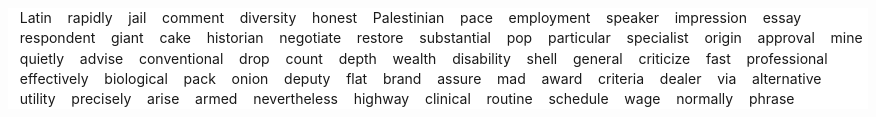    Latin
   rapidly
   jail
   comment
   diversity
   honest
   Palestinian
   pace
   employment
   speaker
   impression
   essay
   respondent
   giant
   cake
   historian
   negotiate
   restore
   substantial
   pop
   particular
   specialist
   origin
   approval
   mine
   quietly
   advise
   conventional
   drop
   count
   depth
   wealth
   disability
   shell
   general
   criticize
   fast
   professional
   effectively
   biological
   pack
   onion
   deputy
   flat
   brand
   assure
   mad
   award
   criteria
   dealer
   via
   alternative
   utility
   precisely
   arise
   armed
   nevertheless
   highway
   clinical
   routine
   schedule
   wage
   normally
   phrase